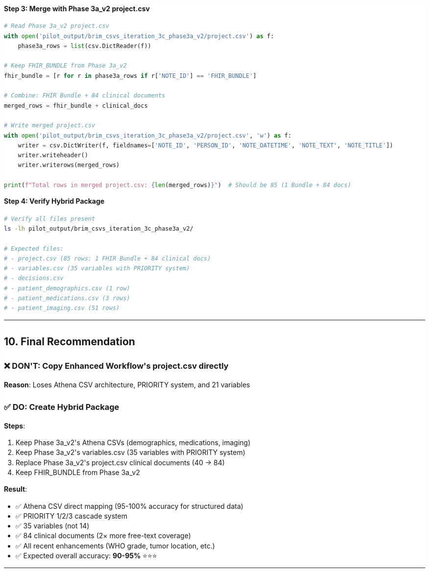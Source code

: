 **Step 3: Merge with Phase 3a_v2 project.csv**
```python
# Read Phase 3a_v2 project.csv
with open('pilot_output/brim_csvs_iteration_3c_phase3a_v2/project.csv') as f:
    phase3a_rows = list(csv.DictReader(f))

# Keep FHIR_BUNDLE from Phase 3a_v2
fhir_bundle = [r for r in phase3a_rows if r['NOTE_ID'] == 'FHIR_BUNDLE']

# Combine: FHIR Bundle + 84 clinical documents
merged_rows = fhir_bundle + clinical_docs

# Write merged project.csv
with open('pilot_output/brim_csvs_iteration_3c_phase3a_v2/project.csv', 'w') as f:
    writer = csv.DictWriter(f, fieldnames=['NOTE_ID', 'PERSON_ID', 'NOTE_DATETIME', 'NOTE_TEXT', 'NOTE_TITLE'])
    writer.writeheader()
    writer.writerows(merged_rows)

print(f"Total rows in merged project.csv: {len(merged_rows)}")  # Should be 85 (1 Bundle + 84 docs)
```

**Step 4: Verify Hybrid Package**
```bash
# Verify all files present
ls -lh pilot_output/brim_csvs_iteration_3c_phase3a_v2/

# Expected files:
# - project.csv (85 rows: 1 FHIR Bundle + 84 clinical docs)
# - variables.csv (35 variables with PRIORITY system)
# - decisions.csv
# - patient_demographics.csv (1 row)
# - patient_medications.csv (3 rows)
# - patient_imaging.csv (51 rows)
```

---

## 10. Final Recommendation

### ❌ DON'T: Copy Enhanced Workflow's project.csv directly
**Reason**: Loses Athena CSV architecture, PRIORITY system, and 21 variables

### ✅ DO: Create Hybrid Package
**Steps**:
1. Keep Phase 3a_v2's Athena CSVs (demographics, medications, imaging)
2. Keep Phase 3a_v2's variables.csv (35 variables with PRIORITY system)
3. Replace Phase 3a_v2's project.csv clinical documents (40 → 84)
4. Keep FHIR_BUNDLE from Phase 3a_v2

**Result**:
- ✅ Athena CSV direct mapping (95-100% accuracy for structured data)
- ✅ PRIORITY 1/2/3 cascade system
- ✅ 35 variables (not 14)
- ✅ 84 clinical documents (2× more free-text coverage)
- ✅ All recent enhancements (WHO grade, tumor location, etc.)
- ✅ Expected overall accuracy: **90-95%** ⭐⭐⭐

---